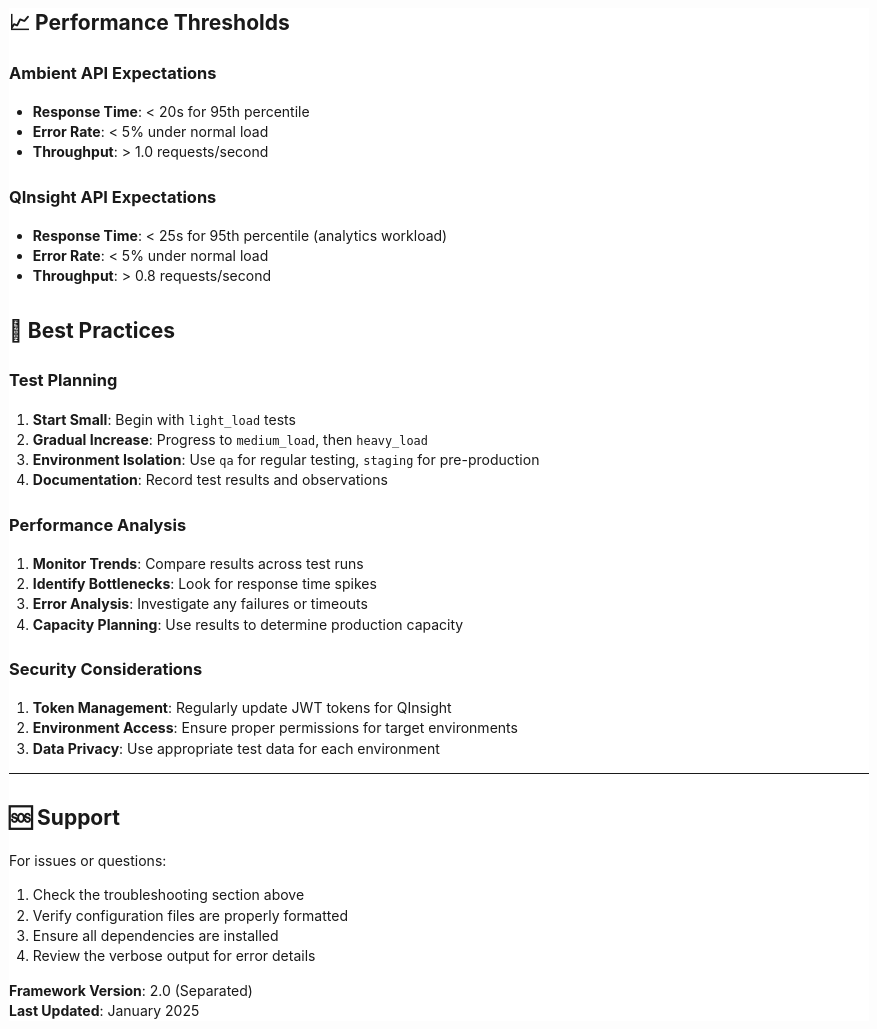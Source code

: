 ## 📈 Performance Thresholds

### Ambient API Expectations
- **Response Time**: < 20s for 95th percentile
- **Error Rate**: < 5% under normal load
- **Throughput**: > 1.0 requests/second

### QInsight API Expectations
- **Response Time**: < 25s for 95th percentile (analytics workload)
- **Error Rate**: < 5% under normal load
- **Throughput**: > 0.8 requests/second

## 🎯 Best Practices

### Test Planning
1. **Start Small**: Begin with `light_load` tests
2. **Gradual Increase**: Progress to `medium_load`, then `heavy_load`
3. **Environment Isolation**: Use `qa` for regular testing, `staging` for pre-production
4. **Documentation**: Record test results and observations

### Performance Analysis
1. **Monitor Trends**: Compare results across test runs
2. **Identify Bottlenecks**: Look for response time spikes
3. **Error Analysis**: Investigate any failures or timeouts
4. **Capacity Planning**: Use results to determine production capacity

### Security Considerations
1. **Token Management**: Regularly update JWT tokens for QInsight
2. **Environment Access**: Ensure proper permissions for target environments
3. **Data Privacy**: Use appropriate test data for each environment

---

## 🆘 Support

For issues or questions:
1. Check the troubleshooting section above
2. Verify configuration files are properly formatted
3. Ensure all dependencies are installed
4. Review the verbose output for error details

**Framework Version**: 2.0 (Separated)  
**Last Updated**: January 2025 